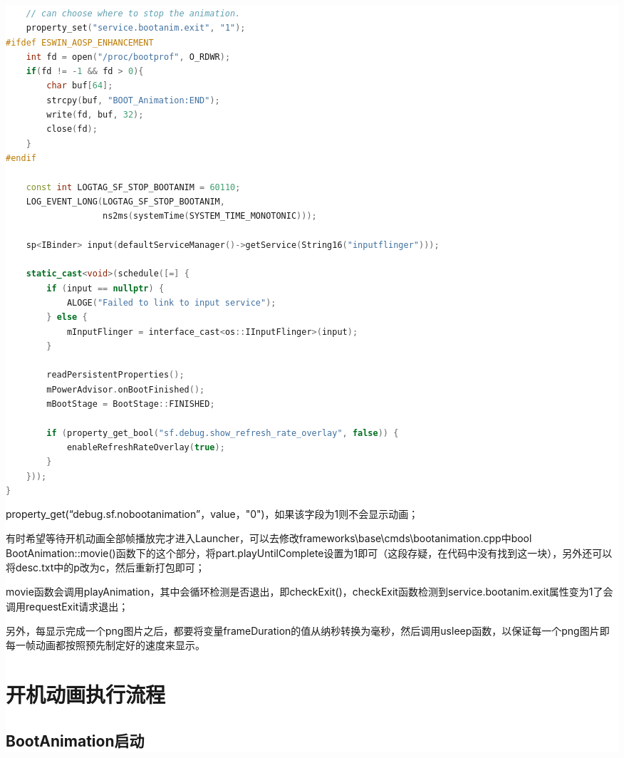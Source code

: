 ```cpp
    // can choose where to stop the animation.
    property_set("service.bootanim.exit", "1");
#ifdef ESWIN_AOSP_ENHANCEMENT
    int fd = open("/proc/bootprof", O_RDWR);
    if(fd != -1 && fd > 0){
        char buf[64];
        strcpy(buf, "BOOT_Animation:END");
        write(fd, buf, 32);
        close(fd);
    }
#endif

    const int LOGTAG_SF_STOP_BOOTANIM = 60110;
    LOG_EVENT_LONG(LOGTAG_SF_STOP_BOOTANIM,
                   ns2ms(systemTime(SYSTEM_TIME_MONOTONIC)));

    sp<IBinder> input(defaultServiceManager()->getService(String16("inputflinger")));

    static_cast<void>(schedule([=] {
        if (input == nullptr) {
            ALOGE("Failed to link to input service");
        } else {
            mInputFlinger = interface_cast<os::IInputFlinger>(input);
        }

        readPersistentProperties();
        mPowerAdvisor.onBootFinished();
        mBootStage = BootStage::FINISHED;

        if (property_get_bool("sf.debug.show_refresh_rate_overlay", false)) {
            enableRefreshRateOverlay(true);
        }
    }));
}

```

property_get(“debug.sf.nobootanimation”，value，"0")，如果该字段为1则不会显示动画；

有时希望等待开机动画全部帧播放完才进入Launcher，可以去修改frameworks\base\cmds\bootanimation.cpp中bool BootAnimation::movie()函数下的这个部分，将part.playUntilComplete设置为1即可（这段存疑，在代码中没有找到这一块），另外还可以将desc.txt中的p改为c，然后重新打包即可；

movie函数会调用playAnimation，其中会循环检测是否退出，即checkExit()，checkExit函数检测到service.bootanim.exit属性变为1了会调用requestExit请求退出；

另外，每显示完成一个png图片之后，都要将变量frameDuration的值从纳秒转换为毫秒，然后调用usleep函数，以保证每一个png图片即每一帧动画都按照预先制定好的速度来显示。



# 开机动画执行流程

## BootAnimation启动
